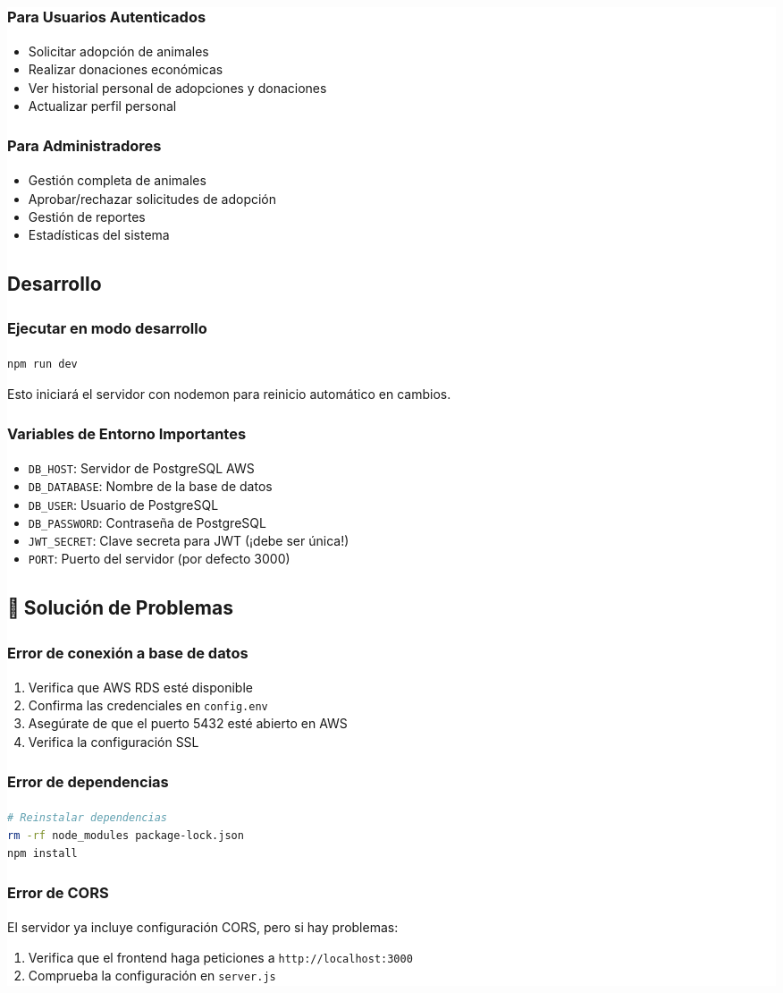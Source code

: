 ### Para Usuarios Autenticados
- Solicitar adopción de animales
- Realizar donaciones económicas
- Ver historial personal de adopciones y donaciones
- Actualizar perfil personal

### Para Administradores
- Gestión completa de animales
- Aprobar/rechazar solicitudes de adopción
- Gestión de reportes
- Estadísticas del sistema

## Desarrollo

### Ejecutar en modo desarrollo

```bash
npm run dev
```

Esto iniciará el servidor con nodemon para reinicio automático en cambios.

### Variables de Entorno Importantes

- `DB_HOST`: Servidor de PostgreSQL AWS
- `DB_DATABASE`: Nombre de la base de datos
- `DB_USER`: Usuario de PostgreSQL
- `DB_PASSWORD`: Contraseña de PostgreSQL
- `JWT_SECRET`: Clave secreta para JWT (¡debe ser única!)
- `PORT`: Puerto del servidor (por defecto 3000)

## 🐛 Solución de Problemas

### Error de conexión a base de datos
1. Verifica que AWS RDS esté disponible
2. Confirma las credenciales en `config.env`
3. Asegúrate de que el puerto 5432 esté abierto en AWS
4. Verifica la configuración SSL

### Error de dependencias
```bash
# Reinstalar dependencias
rm -rf node_modules package-lock.json
npm install
```

### Error de CORS
El servidor ya incluye configuración CORS, pero si hay problemas:
1. Verifica que el frontend haga peticiones a `http://localhost:3000`
2. Comprueba la configuración en `server.js`
